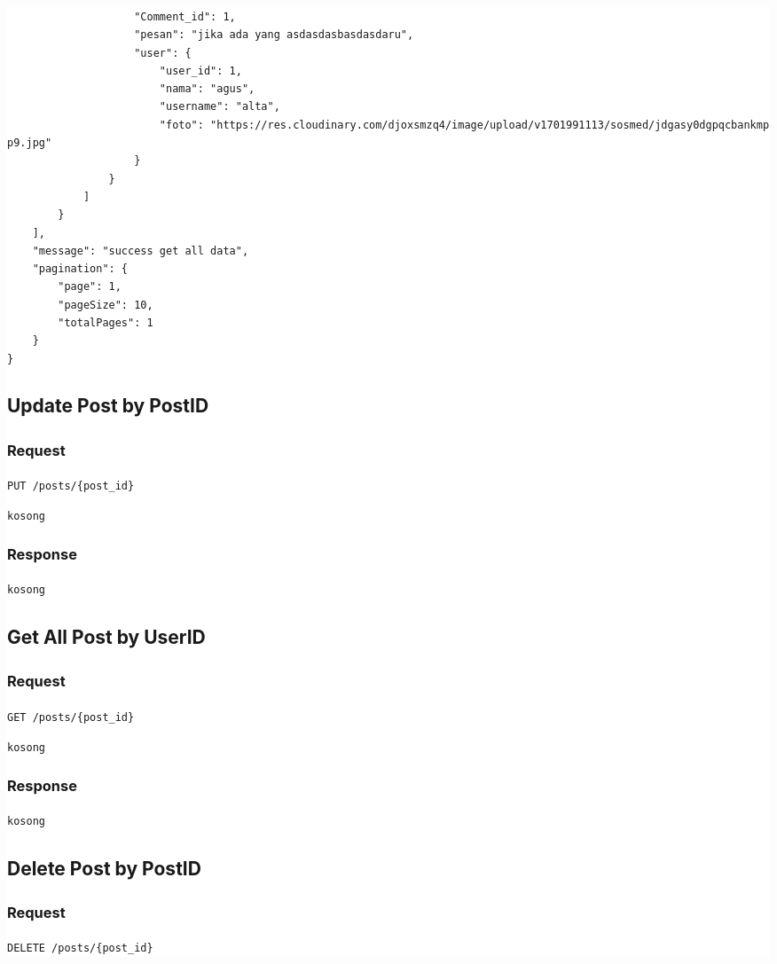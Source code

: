     					"Comment_id": 1,
    					"pesan": "jika ada yang asdasdasbasdasdaru",
    					"user": {
    						"user_id": 1,
    						"nama": "agus",
    						"username": "alta",
    						"foto": "https://res.cloudinary.com/djoxsmzq4/image/upload/v1701991113/sosmed/jdgasy0dgpqcbankmpp9.jpg"
    					}
    				}
    			]
    		}
    	],
    	"message": "success get all data",
    	"pagination": {
    		"page": 1,
    		"pageSize": 10,
    		"totalPages": 1
    	}
    }

## Update Post by PostID

### Request

`PUT /posts/{post_id}`

    kosong

### Response

    kosong

## Get All Post by UserID

### Request

`GET /posts/{post_id}`

    kosong

### Response

    kosong

## Delete Post by PostID

### Request

`DELETE /posts/{post_id}`
